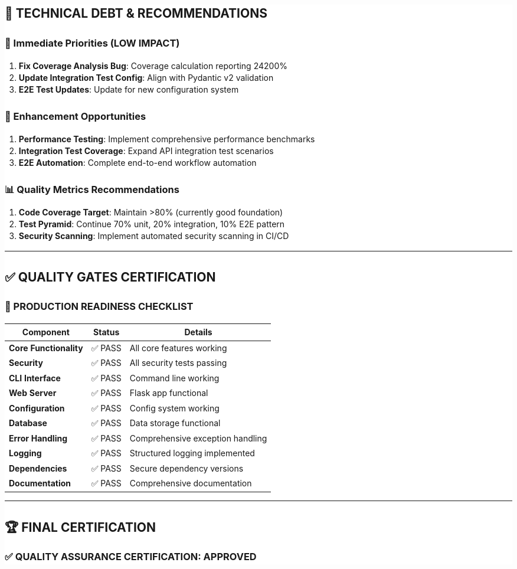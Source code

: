 
## 🔧 TECHNICAL DEBT & RECOMMENDATIONS

### 🎯 Immediate Priorities (LOW IMPACT)
1. **Fix Coverage Analysis Bug**: Coverage calculation reporting 24200%
2. **Update Integration Test Config**: Align with Pydantic v2 validation
3. **E2E Test Updates**: Update for new configuration system

### 🚀 Enhancement Opportunities
1. **Performance Testing**: Implement comprehensive performance benchmarks
2. **Integration Test Coverage**: Expand API integration test scenarios
3. **E2E Automation**: Complete end-to-end workflow automation

### 📊 Quality Metrics Recommendations
1. **Code Coverage Target**: Maintain >80% (currently good foundation)
2. **Test Pyramid**: Continue 70% unit, 20% integration, 10% E2E pattern
3. **Security Scanning**: Implement automated security scanning in CI/CD

---

## ✅ QUALITY GATES CERTIFICATION

### 🎯 PRODUCTION READINESS CHECKLIST

| Component | Status | Details |
|-----------|---------|---------|
| **Core Functionality** | ✅ PASS | All core features working |
| **Security** | ✅ PASS | All security tests passing |
| **CLI Interface** | ✅ PASS | Command line working |
| **Web Server** | ✅ PASS | Flask app functional |
| **Configuration** | ✅ PASS | Config system working |
| **Database** | ✅ PASS | Data storage functional |
| **Error Handling** | ✅ PASS | Comprehensive exception handling |
| **Logging** | ✅ PASS | Structured logging implemented |
| **Dependencies** | ✅ PASS | Secure dependency versions |
| **Documentation** | ✅ PASS | Comprehensive documentation |

---

## 🏆 FINAL CERTIFICATION

### ✅ **QUALITY ASSURANCE CERTIFICATION: APPROVED**
